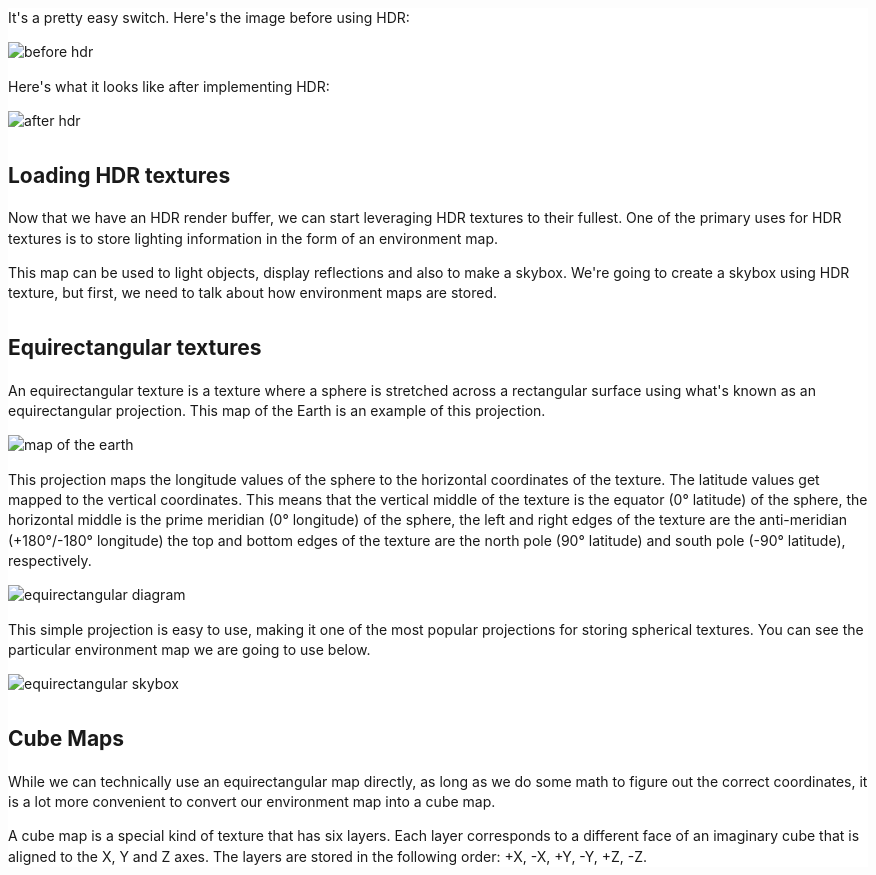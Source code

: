 It's a pretty easy switch. Here's the image before using HDR:

![before hdr](./before-hdr.png)

Here's what it looks like after implementing HDR:

![after hdr](./after-hdr.png)

## Loading HDR textures

Now that we have an HDR render buffer, we can start leveraging HDR textures to their fullest. One of the primary uses for HDR textures is to store lighting information in the form of an environment map.

This map can be used to light objects, display reflections and also to make a skybox. We're going to create a skybox using HDR texture, but first, we need to talk about how environment maps are stored.

## Equirectangular textures

An equirectangular texture is a texture where a sphere is stretched across a rectangular surface using what's known as an equirectangular projection. This map of the Earth is an example of this projection.

![map of the earth](https://upload.wikimedia.org/wikipedia/commons/thumb/8/83/Equirectangular_projection_SW.jpg/1024px-Equirectangular_projection_SW.jpg)

This projection maps the longitude values of the sphere to the horizontal coordinates of the texture. The latitude values get mapped to the vertical coordinates. This means that the vertical middle of the texture is the equator (0° latitude) of the sphere, the horizontal middle is the prime meridian (0° longitude) of the sphere, the left and right edges of the texture are the anti-meridian (+180°/-180° longitude) the top and bottom edges of the texture are the north pole (90° latitude) and south pole (-90° latitude), respectively.

![equirectangular diagram](./equirectangular.svg)

This simple projection is easy to use, making it one of the most popular projections for storing spherical textures. You can see the particular environment map we are going to use below.

![equirectangular skybox](./kloofendal_43d_clear_puresky.jpg)

## Cube Maps

While we can technically use an equirectangular map directly, as long as we do some math to figure out the correct coordinates, it is a lot more convenient to convert our environment map into a cube map.

<div class="info">

A cube map is a special kind of texture that has six layers. Each layer corresponds to a different face of an imaginary cube that is aligned to the X, Y and Z axes. The layers are stored in the following order: +X, -X, +Y, -Y, +Z, -Z. 

</div>
